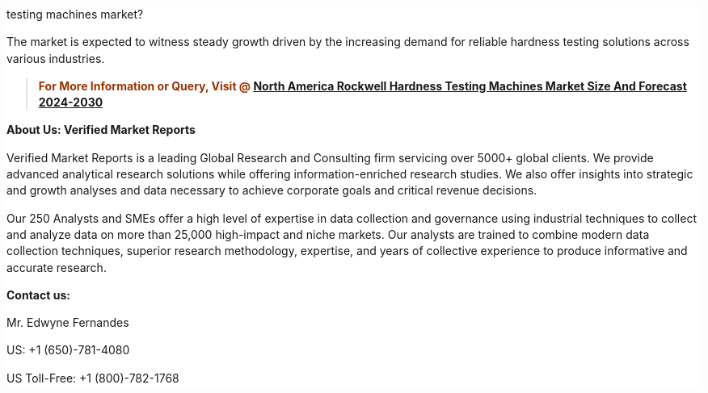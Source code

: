 testing machines market?</div><div></h2><p>The market is expected to witness steady growth driven by the increasing demand for reliable hardness testing solutions across various industries.</p></body></html></p><blockquote><p><span style="color: #993300;"><strong>For More Information or Query, Visit @ <a href="https://www.verifiedmarketreports.com/product/rockwell-hardness-testing-machines-market/">North America Rockwell Hardness Testing Machines Market Size And Forecast 2024-2030</a></strong></span></p></blockquote><p><strong>About Us: Verified Market Reports</strong></p><p>Verified Market Reports is a leading Global Research and Consulting firm servicing over 5000+ global clients. We provide advanced analytical research solutions while offering information-enriched research studies. We also offer insights into strategic and growth analyses and data necessary to achieve corporate goals and critical revenue decisions.</p><p>Our 250 Analysts and SMEs offer a high level of expertise in data collection and governance using industrial techniques to collect and analyze data on more than 25,000 high-impact and niche markets. Our analysts are trained to combine modern data collection techniques, superior research methodology, expertise, and years of collective experience to produce informative and accurate research.</p><p><strong>Contact us:</strong></p><p>Mr. Edwyne Fernandes</p><p>US: +1 (650)-781-4080</p><p>US Toll-Free: +1 (800)-782-1768</p>
